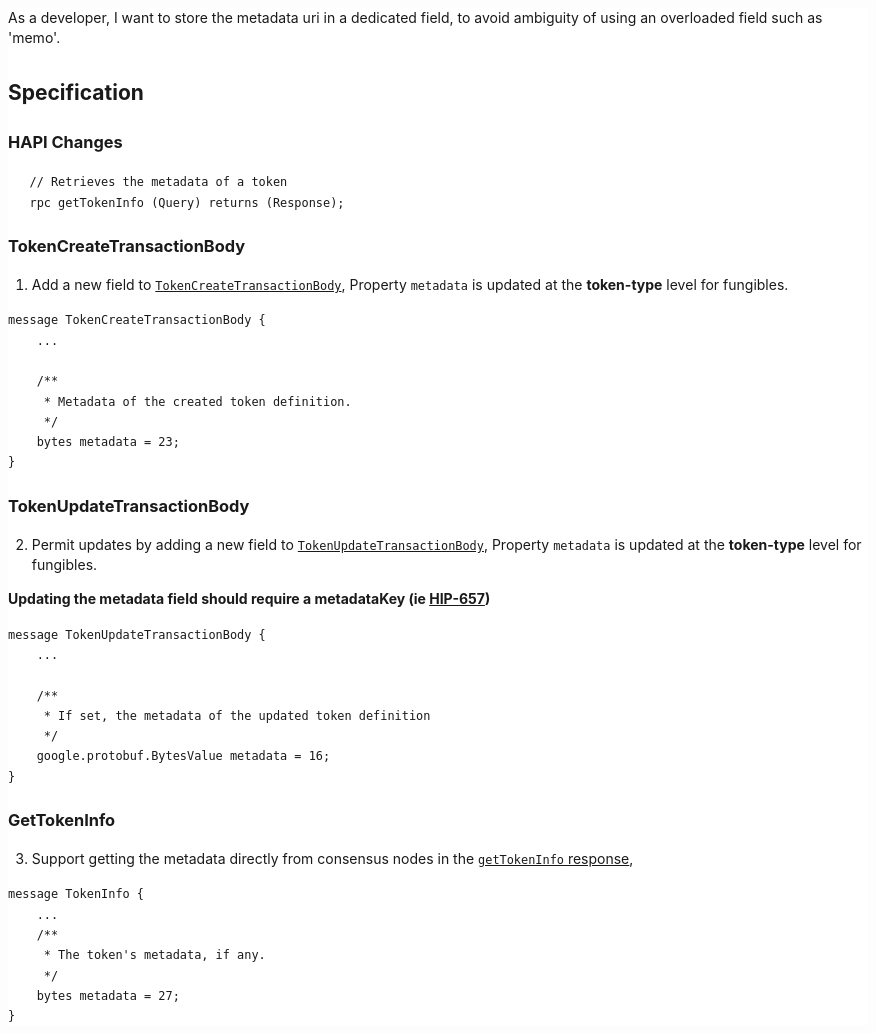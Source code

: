 As a developer, I want to store the metadata uri in a dedicated field, to avoid ambiguity of using an overloaded field such as 'memo'.
  
## Specification

### HAPI Changes

```
   // Retrieves the metadata of a token
   rpc getTokenInfo (Query) returns (Response);
```

### TokenCreateTransactionBody
1. Add a new field to [`TokenCreateTransactionBody`](https://github.com/hashgraph/hedera-protobufs/blob/main/services/token_create.proto),
   Property `metadata` is updated at the **token-type** level for fungibles.
```
message TokenCreateTransactionBody {
    ...

    /**
     * Metadata of the created token definition.
     */
    bytes metadata = 23;
}
```

### TokenUpdateTransactionBody
2. Permit updates by adding a new field to [`TokenUpdateTransactionBody`](https://github.com/hashgraph/hedera-protobufs/blob/main/services/token_update.proto),
   Property `metadata` is updated at the **token-type** level for fungibles.

**Updating the metadata field should require a metadataKey (ie [HIP-657](https://github.com/hashgraph/hedera-improvement-proposal/blob/main/HIP/hip-657.md))**

```
message TokenUpdateTransactionBody {
    ...
    
    /**
     * If set, the metadata of the updated token definition
     */
    google.protobuf.BytesValue metadata = 16;
}
```

### GetTokenInfo
3. Support getting the metadata directly from consensus nodes in the [`getTokenInfo` response](https://github.com/hashgraph/hedera-protobufs/blob/main/services/token_get_info.proto),
```
message TokenInfo {
    ...
    /**
     * The token's metadata, if any.
     */
    bytes metadata = 27;
}
```
